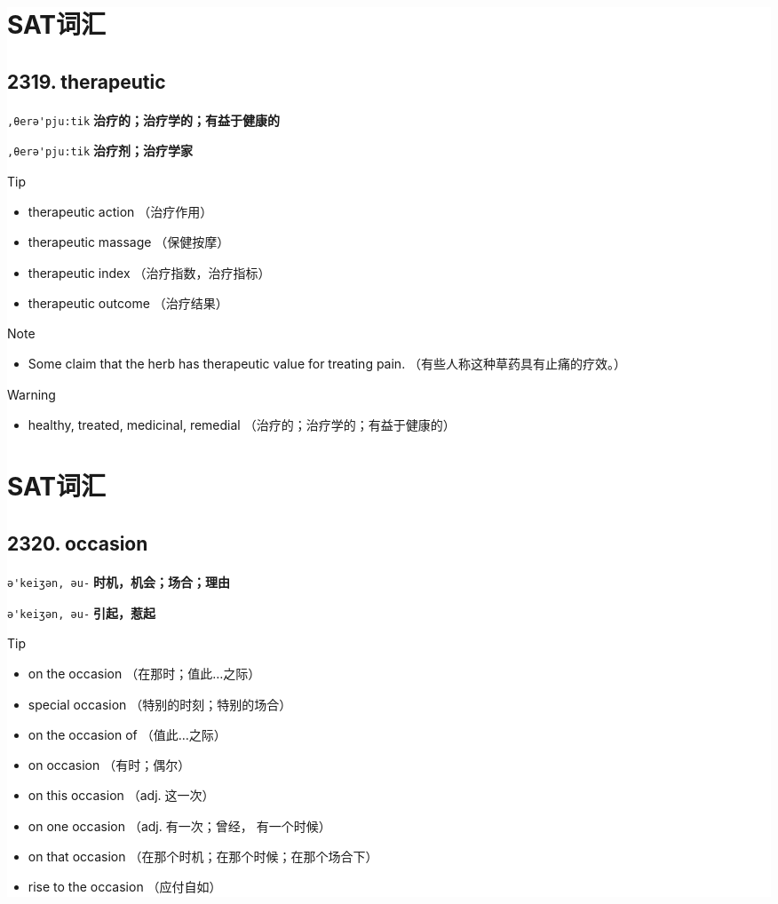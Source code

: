 # SAT词汇

## 2319. therapeutic

`,θerə'pju:tik`  **治疗的；治疗学的；有益于健康的**

`,θerə'pju:tik`  **治疗剂；治疗学家**

> [!TIP]
>
> - therapeutic action （治疗作用）
>
> - therapeutic massage （保健按摩）
>
> - therapeutic index （治疗指数，治疗指标）
>
> - therapeutic outcome （治疗结果）
>

> [!NOTE]
>
> - Some claim that the herb has therapeutic value for treating pain. （有些人称这种草药具有止痛的疗效。）
>

> [!WARNING]
>
> - healthy, treated, medicinal, remedial （治疗的；治疗学的；有益于健康的）
>

# SAT词汇

## 2320. occasion

`ə'keiʒən, əu-`  **时机，机会；场合；理由**

`ə'keiʒən, əu-`  **引起，惹起**

> [!TIP]
>
> - on the occasion （在那时；值此…之际）
>
> - special occasion （特别的时刻；特别的场合）
>
> - on the occasion of （值此…之际）
>
> - on occasion （有时；偶尔）
>
> - on this occasion （adj. 这一次）
>
> - on one occasion （adj. 有一次；曾经， 有一个时候）
>
> - on that occasion （在那个时机；在那个时候；在那个场合下）
>
> - rise to the occasion （应付自如）
>
